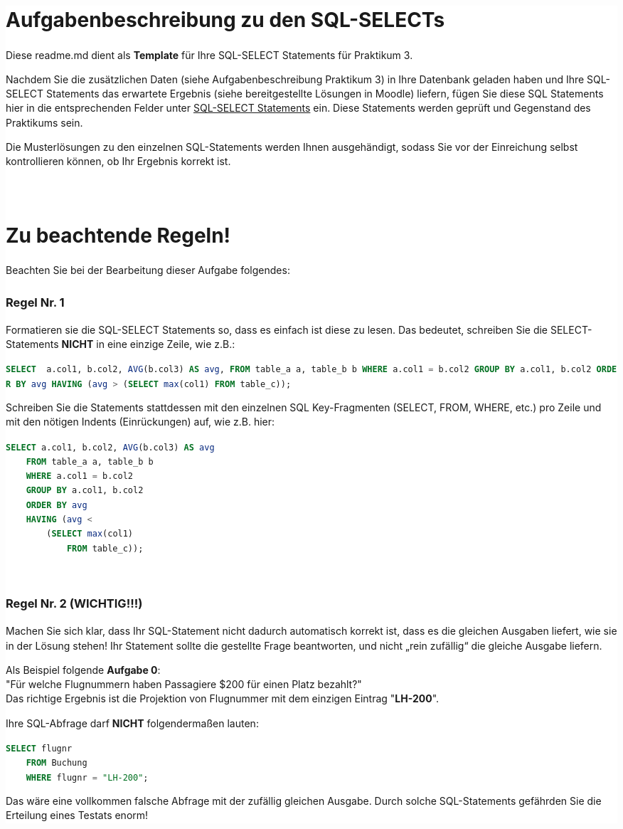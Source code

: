 # Aufgabenbeschreibung zu den SQL-SELECTs

Diese readme.md dient als **Template** für Ihre SQL-SELECT Statements für Praktikum 3.
 
Nachdem Sie die zusätzlichen Daten (siehe Aufgabenbeschreibung Praktikum 3) in Ihre Datenbank geladen haben und Ihre SQL-SELECT Statements das erwartete Ergebnis (siehe bereitgestellte Lösungen in Moodle) liefern, fügen Sie diese SQL Statements hier in die entsprechenden Felder unter [SQL-SELECT Statements](#sql-select-statements) ein. Diese Statements werden geprüft und Gegenstand des Praktikums sein. 

Die Musterlösungen zu den einzelnen SQL-Statements werden Ihnen ausgehändigt, sodass Sie vor der Einreichung selbst kontrollieren können, ob Ihr Ergebnis korrekt ist. 

<br>

# Zu beachtende Regeln!
Beachten Sie bei der Bearbeitung dieser Aufgabe folgendes:

### Regel Nr. 1 
Formatieren sie die SQL-SELECT Statements so, dass es einfach ist diese zu lesen. Das bedeutet, schreiben Sie die SELECT-Statements **NICHT** in eine einzige Zeile, wie z.B.:    
```sql
SELECT  a.col1, b.col2, AVG(b.col3) AS avg, FROM table_a a, table_b b WHERE a.col1 = b.col2 GROUP BY a.col1, b.col2 ORDER BY avg HAVING (avg > (SELECT max(col1) FROM table_c)); 
```    
    
Schreiben Sie die Statements stattdessen mit den einzelnen SQL Key-Fragmenten (SELECT, FROM, WHERE, etc.) pro Zeile und mit den nötigen Indents (Einrückungen) auf, wie z.B. hier:
```sql
SELECT a.col1, b.col2, AVG(b.col3) AS avg
    FROM table_a a, table_b b
    WHERE a.col1 = b.col2
    GROUP BY a.col1, b.col2
    ORDER BY avg
    HAVING (avg < 
        (SELECT max(col1)
            FROM table_c));       
```  

<br>

### Regel Nr. 2 (WICHTIG!!!)
Machen Sie sich klar, dass Ihr SQL-Statement nicht dadurch automatisch korrekt ist, dass es die gleichen
Ausgaben liefert, wie sie in der Lösung stehen! Ihr Statement sollte die gestellte Frage beantworten, und nicht „rein zufällig“ die gleiche Ausgabe liefern.

Als Beispiel folgende **Aufgabe 0**:<br>
"Für welche Flugnummern haben Passagiere $200 für einen Platz bezahlt?"<br>
Das richtige Ergebnis ist die Projektion von Flugnummer mit dem einzigen Eintrag "**LH-200**". 

Ihre SQL-Abfrage darf **NICHT** folgendermaßen lauten:
```sql
SELECT flugnr
    FROM Buchung
    WHERE flugnr = "LH-200";
``` 
Das wäre eine vollkommen falsche Abfrage mit der zufällig gleichen Ausgabe. Durch solche SQL-Statements gefährden Sie die Erteilung eines Testats enorm! 

